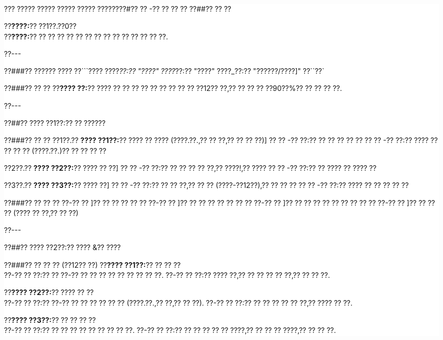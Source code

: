??? ????? ????? ????? ????? ????????#?? ?? -?? ?? ?? ??
??##?? ?? ??

??**????:**?? ??1??.??0??  
??**????:**?? ?? ?? ?? ?? ?? ?? ?? ?? ?? ?? ?? ?? ?? ??.

??---

??###?? ?????? ????
??```????
????_??:?? "????"
????_??:?? "????"
????_??:?? "??????/????]"
??``??`

??###?? ?? ??
??**???? ??:**?? ???? ?? ?? ?? ?? ?? ?? ?? ?? ?? ??12?? ??,?? ?? ?? ?? ??90??%?? ?? ?? ?? ??.

??---

??##?? ???? ??1??:?? ?? ??????

??###?? ?? ??
??1??.?? **???? ??1??:**?? ???? ?? ???? (????.??.,?? ?? ??,?? ?? ?? ??)]
??  ?? -?? ??:?? ?? ?? ?? ?? ??
??  ?? -?? ??:?? ???? ?? ?? ?? ?? (????.??.)?? ?? ?? ?? ??

??2??.?? **???? ??2??:**?? ???? ?? ??]
??  ?? -?? ??:?? ?? ?? ?? ?? ??,?? ????!,?? ????
??  ?? -?? ??:?? ?? ???? ?? ???? ??

??3??.?? **???? ??3??:**?? ???? ??]
??  ?? -?? ??:?? ?? ?? ??,?? ?? ?? (????-??12??),?? ?? ?? ??
??  ?? -?? ??:?? ???? ?? ?? ?? ?? ??

??###?? ?? ?? ??
??-?? ?? ]?? ?? ?? ?? ?? ??
??-?? ?? ]?? ?? ?? ?? ?? ?? ?? ??
??-?? ?? ]?? ?? ?? ?? ?? ?? ?? ?? ?? ??
??-?? ?? ]?? ?? ?? ?? (???? ?? ??,?? ?? ??)

??---

??##?? ???? ??2??:?? ???? &?? ????

??###?? ?? ?? ?? (??12?? ??)
??**???? ??1??:**?? ?? ?? ??  
??-?? ?? ??:?? ?? ??-?? ?? ?? ?? ?? ?? ?? ?? ?? ??.
??-?? ?? ??:?? ???? ??,?? ?? ?? ?? ?? ??,?? ?? ?? ??.

??**???? ??2??:**?? ???? ?? ??  
??-?? ?? ??:?? ??-?? ?? ?? ?? ?? ?? ?? (????.??.,?? ??,?? ?? ??).
??-?? ?? ??:?? ?? ?? ?? ?? ?? ??,?? ???? ?? ??.

??**???? ??3??:**?? ?? ?? ?? ??  
??-?? ?? ??:?? ?? ?? ?? ?? ?? ?? ?? ?? ??.
??-?? ?? ??:?? ?? ?? ?? ?? ?? ????,?? ?? ?? ?? ????,?? ?? ?? ??.
